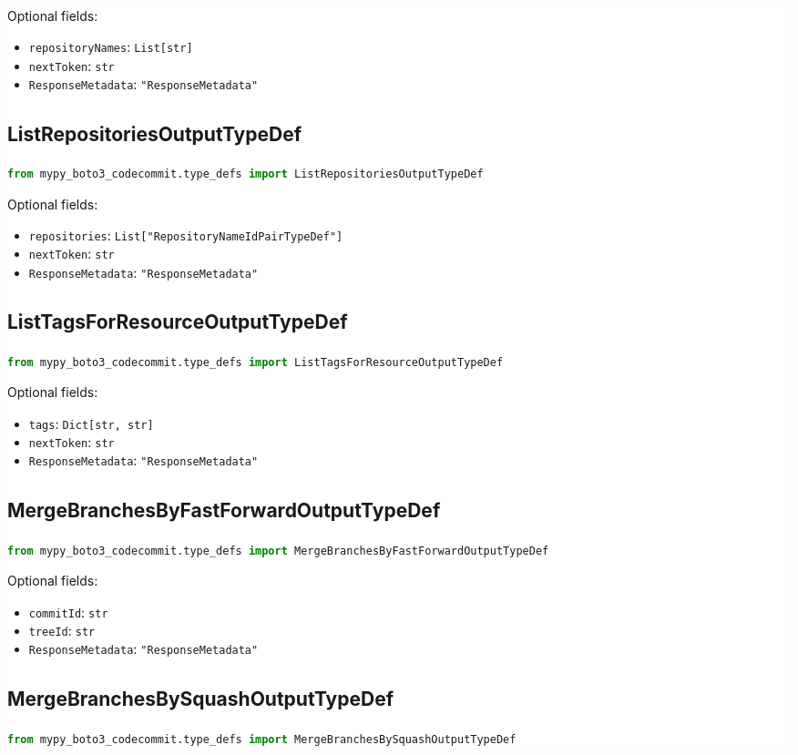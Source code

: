 


Optional fields:
- `repositoryNames`: `List[str]`
- `nextToken`: `str`
- `ResponseMetadata`: `"ResponseMetadata"`


## ListRepositoriesOutputTypeDef

```python
from mypy_boto3_codecommit.type_defs import ListRepositoriesOutputTypeDef
```




Optional fields:
- `repositories`: `List["RepositoryNameIdPairTypeDef"]`
- `nextToken`: `str`
- `ResponseMetadata`: `"ResponseMetadata"`


## ListTagsForResourceOutputTypeDef

```python
from mypy_boto3_codecommit.type_defs import ListTagsForResourceOutputTypeDef
```




Optional fields:
- `tags`: `Dict[str, str]`
- `nextToken`: `str`
- `ResponseMetadata`: `"ResponseMetadata"`


## MergeBranchesByFastForwardOutputTypeDef

```python
from mypy_boto3_codecommit.type_defs import MergeBranchesByFastForwardOutputTypeDef
```




Optional fields:
- `commitId`: `str`
- `treeId`: `str`
- `ResponseMetadata`: `"ResponseMetadata"`


## MergeBranchesBySquashOutputTypeDef

```python
from mypy_boto3_codecommit.type_defs import MergeBranchesBySquashOutputTypeDef
```

